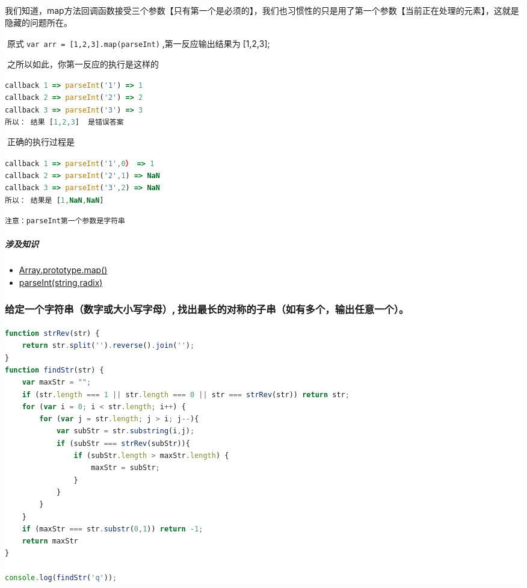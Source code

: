 ​	我们知道，map方法回调函数接受三个参数【只有第一个是必须的】，我们也习惯性的只是用了第一个参数【当前正在处理的元素】，这就是隐藏的问题所在。

​	原式 `var arr = [1,2,3].map(parseInt)`  ,第一反应输出结果为 [1,2,3];

​	之所以如此，你第一反应的执行是这样的

```javascript
callback 1 => parseInt('1') => 1
callback 2 => parseInt('2') => 2
callback 3 => parseInt('3') => 3
所以： 结果 [1,2,3]  是错误答案
```

​	正确的执行过程是

```javascript
callback 1 => parseInt('1',0） => 1
callback 2 => parseInt('2',1) => NaN
callback 3 => parseInt('3',2) => NaN
所以： 结果是 [1,NaN,NaN]
```

`注意：parseInt第一个参数是字符串`

##### 涉及知识

- [Array.prototype.map()](https://developer.mozilla.org/zh-CN/docs/Web/JavaScript/Reference/Global_Objects/Array/map)
- [parseInt(string,radix)](https://developer.mozilla.org/zh-CN/docs/Web/JavaScript/Reference/Global_Objects/parseInt)

### 给定一个字符串（数字或大小写字母）, 找出最长的对称的子串（如有多个，输出任意一个）。

```javascript
function strRev(str) {
    return str.split('').reverse().join('');
}
function findStr(str) {
    var maxStr = "";
    if (str.length === 1 || str.length === 0 || str === strRev(str)) return str;
    for (var i = 0; i < str.length; i++) {
        for (var j = str.length; j > i; j--){
            var subStr = str.substring(i,j);
            if (subStr === strRev(subStr)){
                if (subStr.length > maxStr.length) {
                    maxStr = subStr;
                }
            }
        }
    }
    if (maxStr === str.substr(0,1)) return -1;
    return maxStr
}

console.log(findStr('q'));
```
